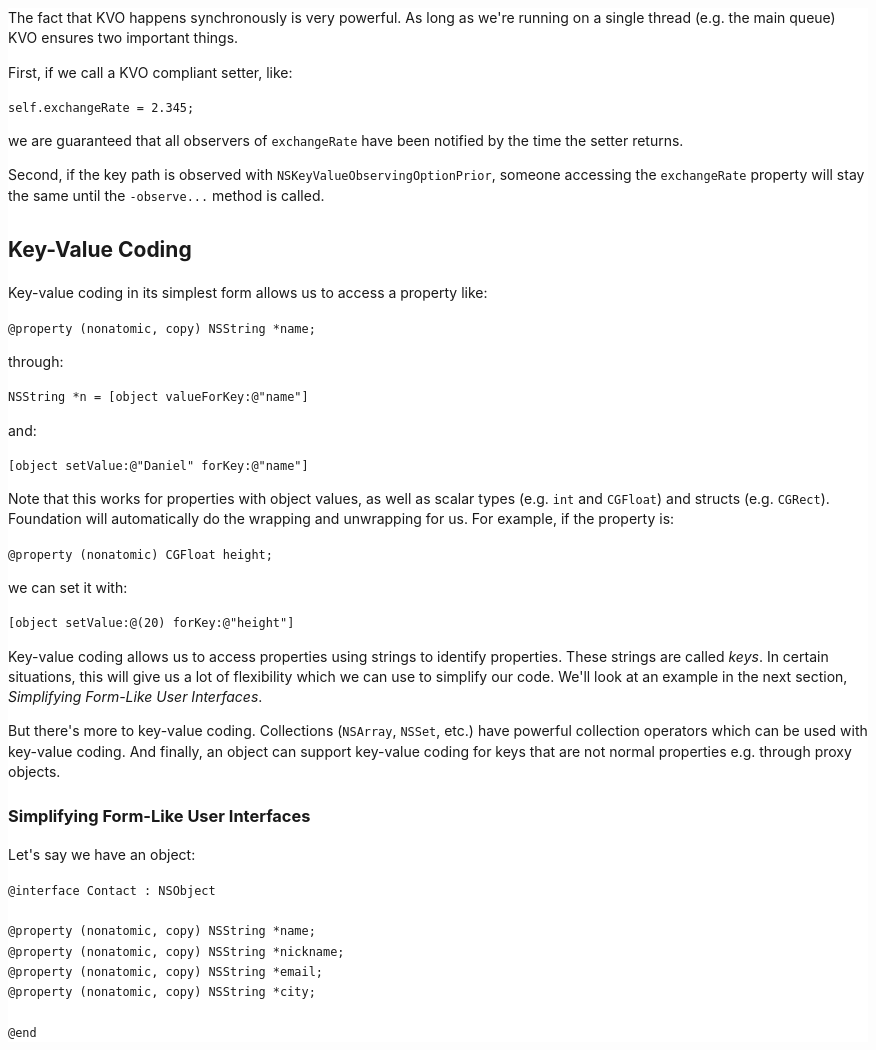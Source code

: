The fact that KVO happens synchronously is very powerful. As long as we're running on a single thread (e.g. the main queue) KVO ensures two important things.

First, if we call a KVO compliant setter, like:

    self.exchangeRate = 2.345;

we are guaranteed that all observers of `exchangeRate` have been notified by the time the setter returns.

Second, if the key path is observed with `NSKeyValueObservingOptionPrior`, someone accessing the `exchangeRate` property will stay the same until the `-observe...` method is called.

## Key-Value Coding

Key-value coding in its simplest form allows us to access a property like:

    @property (nonatomic, copy) NSString *name;

through:

    NSString *n = [object valueForKey:@"name"]

and:

    [object setValue:@"Daniel" forKey:@"name"]

Note that this works for properties with object values, as well as scalar types (e.g. `int` and `CGFloat`) and structs (e.g. `CGRect`). Foundation will automatically do the wrapping and unwrapping for us. For example, if the property is:

    @property (nonatomic) CGFloat height;

we can set it with:

    [object setValue:@(20) forKey:@"height"]



Key-value coding allows us to access properties using strings to identify properties. These strings are called *keys*. In certain situations, this will give us a lot of flexibility which we can use to simplify our code. We'll look at an example in the next section, *Simplifying Form-Like User Interfaces*.

But there's more to key-value coding. Collections (`NSArray`, `NSSet`, etc.) have powerful collection operators which can be used with key-value coding. And finally, an object can support key-value coding for keys that are not normal properties e.g. through proxy objects.


### Simplifying Form-Like User Interfaces

Let's say we have an object:

    @interface Contact : NSObject
    
    @property (nonatomic, copy) NSString *name;
    @property (nonatomic, copy) NSString *nickname;
    @property (nonatomic, copy) NSString *email;
    @property (nonatomic, copy) NSString *city;
    
    @end
